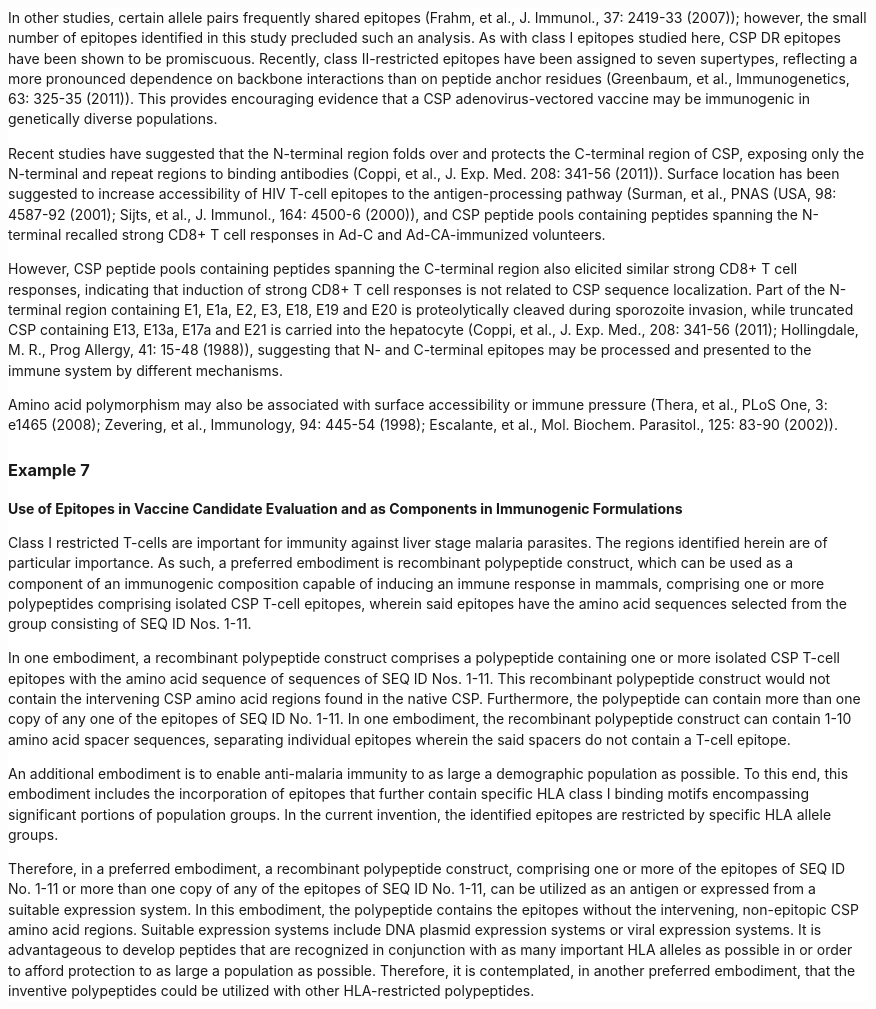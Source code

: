In other studies, certain allele pairs frequently shared epitopes (Frahm, et al., J. Immunol., 37: 2419-33 (2007)); however, the small number of epitopes identified in this study precluded such an analysis. As with class I epitopes studied here, CSP DR epitopes have been shown to be promiscuous. Recently, class II-restricted epitopes have been assigned to seven supertypes, reflecting a more pronounced dependence on backbone interactions than on peptide anchor residues (Greenbaum, et al., Immunogenetics, 63: 325-35 (2011)). This provides encouraging evidence that a CSP adenovirus-vectored vaccine may be immunogenic in genetically diverse populations.

Recent studies have suggested that the N-terminal region folds over and protects the C-terminal region of CSP, exposing only the N-terminal and repeat regions to binding antibodies (Coppi, et al., J. Exp. Med. 208: 341-56 (2011)). Surface location has been suggested to increase accessibility of HIV T-cell epitopes to the antigen-processing pathway (Surman, et al., PNAS (USA, 98: 4587-92 (2001); Sijts, et al., J. Immunol., 164: 4500-6 (2000)), and CSP peptide pools containing peptides spanning the N-terminal recalled strong CD8+ T cell responses in Ad-C and Ad-CA-immunized volunteers.

However, CSP peptide pools containing peptides spanning the C-terminal region also elicited similar strong CD8+ T cell responses, indicating that induction of strong CD8+ T cell responses is not related to CSP sequence localization. Part of the N-terminal region containing E1, E1a, E2, E3, E18, E19 and E20 is proteolytically cleaved during sporozoite invasion, while truncated CSP containing E13, E13a, E17a and E21 is carried into the hepatocyte (Coppi, et al., J. Exp. Med., 208: 341-56 (2011); Hollingdale, M. R., Prog Allergy, 41: 15-48 (1988)), suggesting that N- and C-terminal epitopes may be processed and presented to the immune system by different mechanisms.

Amino acid polymorphism may also be associated with surface accessibility or immune pressure (Thera, et al., PLoS One, 3: e1465 (2008); Zevering, et al., Immunology, 94: 445-54 (1998); Escalante, et al., Mol. Biochem. Parasitol., 125: 83-90 (2002)).

### Example 7

**Use of Epitopes in Vaccine Candidate Evaluation and as Components in Immunogenic Formulations**

Class I restricted T-cells are important for immunity against liver stage malaria parasites. The regions identified herein are of particular importance. As such, a preferred embodiment is recombinant polypeptide construct, which can be used as a component of an immunogenic composition capable of inducing an immune response in mammals, comprising one or more polypeptides comprising isolated CSP T-cell epitopes, wherein said epitopes have the amino acid sequences selected from the group consisting of SEQ ID Nos. 1-11.

In one embodiment, a recombinant polypeptide construct comprises a polypeptide containing one or more isolated CSP T-cell epitopes with the amino acid sequence of sequences of SEQ ID Nos. 1-11. This recombinant polypeptide construct would not contain the intervening CSP amino acid regions found in the native CSP. Furthermore, the polypeptide can contain more than one copy of any one of the epitopes of SEQ ID No. 1-11. In one embodiment, the recombinant polypeptide construct can contain 1-10 amino acid spacer sequences, separating individual epitopes wherein the said spacers do not contain a T-cell epitope.

An additional embodiment is to enable anti-malaria immunity to as large a demographic population as possible. To this end, this embodiment includes the incorporation of epitopes that further contain specific HLA class I binding motifs encompassing significant portions of population groups. In the current invention, the identified epitopes are restricted by specific HLA allele groups.

Therefore, in a preferred embodiment, a recombinant polypeptide construct, comprising one or more of the epitopes of SEQ ID No. 1-11 or more than one copy of any of the epitopes of SEQ ID No. 1-11, can be utilized as an antigen or expressed from a suitable expression system. In this embodiment, the polypeptide contains the epitopes without the intervening, non-epitopic CSP amino acid regions. Suitable expression systems include DNA plasmid expression systems or viral expression systems. It is advantageous to develop peptides that are recognized in conjunction with as many important HLA alleles as possible in or order to afford protection to as large a population as possible. Therefore, it is contemplated, in another preferred embodiment, that the inventive polypeptides could be utilized with other HLA-restricted polypeptides.
